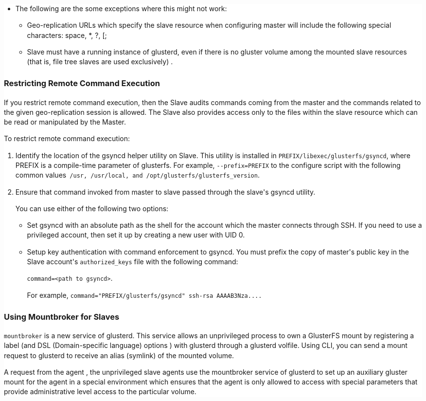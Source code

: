 -   The following are the some exceptions where this might not work:

    -   Geo-replication URLs which specify the slave resource when
        configuring master will include the following special
        characters: space, \*, ?, [;

    -   Slave must have a running instance of glusterd, even if there is
        no gluster volume among the mounted slave resources (that is,
        file tree slaves are used exclusively) .

### Restricting Remote Command Execution

If you restrict remote command execution, then the Slave audits commands
coming from the master and the commands related to the given
geo-replication session is allowed. The Slave also provides access only
to the files within the slave resource which can be read or manipulated
by the Master.

To restrict remote command execution:

1.  Identify the location of the gsyncd helper utility on Slave. This
    utility is installed in `PREFIX/libexec/glusterfs/gsyncd`, where
    PREFIX is a compile-time parameter of glusterfs. For example,
    `--prefix=PREFIX` to the configure script with the following common
    values` /usr, /usr/local, and /opt/glusterfs/glusterfs_version`.

2.  Ensure that command invoked from master to slave passed through the
    slave's gsyncd utility.

    You can use either of the following two options:

    -   Set gsyncd with an absolute path as the shell for the account
        which the master connects through SSH. If you need to use a
        privileged account, then set it up by creating a new user with
        UID 0.

    -   Setup key authentication with command enforcement to gsyncd. You
        must prefix the copy of master's public key in the Slave
        account's `authorized_keys` file with the following command:

        `command=<path to gsyncd>`.

        For example,
        `command="PREFIX/glusterfs/gsyncd" ssh-rsa AAAAB3Nza....`

### Using Mountbroker for Slaves

`mountbroker` is a new service of glusterd. This service allows an
unprivileged process to own a GlusterFS mount by registering a label
(and DSL (Domain-specific language) options ) with glusterd through a
glusterd volfile. Using CLI, you can send a mount request to glusterd to
receive an alias (symlink) of the mounted volume.

A request from the agent , the unprivileged slave agents use the
mountbroker service of glusterd to set up an auxiliary gluster mount for
the agent in a special environment which ensures that the agent is only
allowed to access with special parameters that provide administrative
level access to the particular volume.
